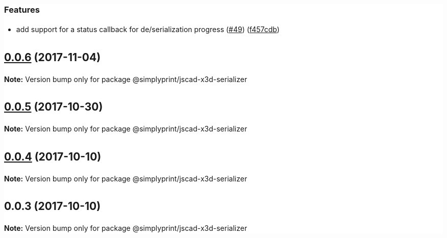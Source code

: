 ### Features

* add support for a status callback for de/serialization progress ([#49](https://github.com/jscad/io/issues/49)) ([f457cdb](https://github.com/jscad/io/commit/f457cdb))

<a name="0.0.6"></a>
## [0.0.6](https://github.com/jscad/io/compare/@simplyprint/jscad-x3d-serializer@0.0.5...@simplyprint/jscad-x3d-serializer@0.0.6) (2017-11-04)

**Note:** Version bump only for package @simplyprint/jscad-x3d-serializer

<a name="0.0.5"></a>
## [0.0.5](https://github.com/jscad/io/compare/@simplyprint/jscad-x3d-serializer@0.0.4...@simplyprint/jscad-x3d-serializer@0.0.5) (2017-10-30)

**Note:** Version bump only for package @simplyprint/jscad-x3d-serializer

<a name="0.0.4"></a>
## [0.0.4](https://github.com/jscad/io/compare/@simplyprint/jscad-x3d-serializer@0.0.3...@simplyprint/jscad-x3d-serializer@0.0.4) (2017-10-10)

**Note:** Version bump only for package @simplyprint/jscad-x3d-serializer

<a name="0.0.3"></a>
## 0.0.3 (2017-10-10)

**Note:** Version bump only for package @simplyprint/jscad-x3d-serializer
